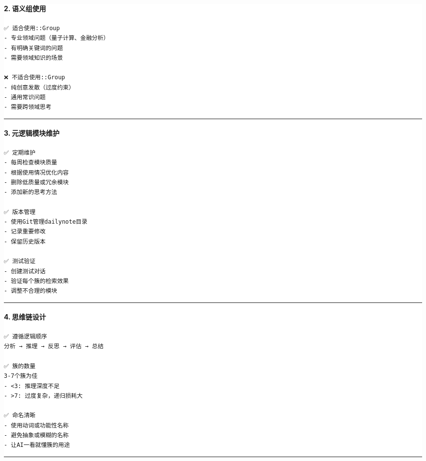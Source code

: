 
#### 2. 语义组使用

```
✅ 适合使用::Group
- 专业领域问题（量子计算、金融分析）
- 有明确关键词的问题
- 需要领域知识的场景

❌ 不适合使用::Group
- 纯创意发散（过度约束）
- 通用常识问题
- 需要跨领域思考
```

---

#### 3. 元逻辑模块维护

```
✅ 定期维护
- 每周检查模块质量
- 根据使用情况优化内容
- 删除低质量或冗余模块
- 添加新的思考方法

✅ 版本管理
- 使用Git管理dailynote目录
- 记录重要修改
- 保留历史版本

✅ 测试验证
- 创建测试对话
- 验证每个簇的检索效果
- 调整不合理的模块
```

---

#### 4. 思维链设计

```
✅ 遵循逻辑顺序
分析 → 推理 → 反思 → 评估 → 总结

✅ 簇的数量
3-7个簇为佳
- <3: 推理深度不足
- >7: 过度复杂，递归损耗大

✅ 命名清晰
- 使用动词或功能性名称
- 避免抽象或模糊的名称
- 让AI一看就懂簇的用途
```

---
